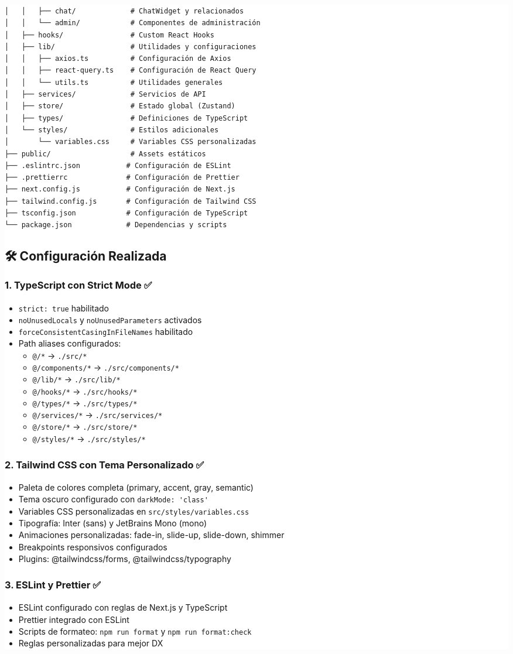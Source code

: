 ```
│   │   ├── chat/             # ChatWidget y relacionados
│   │   └── admin/            # Componentes de administración
│   ├── hooks/                # Custom React Hooks
│   ├── lib/                  # Utilidades y configuraciones
│   │   ├── axios.ts          # Configuración de Axios
│   │   ├── react-query.ts    # Configuración de React Query
│   │   └── utils.ts          # Utilidades generales
│   ├── services/             # Servicios de API
│   ├── store/                # Estado global (Zustand)
│   ├── types/                # Definiciones de TypeScript
│   └── styles/               # Estilos adicionales
│       └── variables.css     # Variables CSS personalizadas
├── public/                   # Assets estáticos
├── .eslintrc.json           # Configuración de ESLint
├── .prettierrc              # Configuración de Prettier
├── next.config.js           # Configuración de Next.js
├── tailwind.config.js       # Configuración de Tailwind CSS
├── tsconfig.json            # Configuración de TypeScript
└── package.json             # Dependencias y scripts
```

## 🛠️ Configuración Realizada

### 1. TypeScript con Strict Mode ✅
- `strict: true` habilitado
- `noUnusedLocals` y `noUnusedParameters` activados
- `forceConsistentCasingInFileNames` habilitado
- Path aliases configurados:
  - `@/*` → `./src/*`
  - `@/components/*` → `./src/components/*`
  - `@/lib/*` → `./src/lib/*`
  - `@/hooks/*` → `./src/hooks/*`
  - `@/types/*` → `./src/types/*`
  - `@/services/*` → `./src/services/*`
  - `@/store/*` → `./src/store/*`
  - `@/styles/*` → `./src/styles/*`

### 2. Tailwind CSS con Tema Personalizado ✅
- Paleta de colores completa (primary, accent, gray, semantic)
- Tema oscuro configurado con `darkMode: 'class'`
- Variables CSS personalizadas en `src/styles/variables.css`
- Tipografía: Inter (sans) y JetBrains Mono (mono)
- Animaciones personalizadas: fade-in, slide-up, slide-down, shimmer
- Breakpoints responsivos configurados
- Plugins: @tailwindcss/forms, @tailwindcss/typography

### 3. ESLint y Prettier ✅
- ESLint configurado con reglas de Next.js y TypeScript
- Prettier integrado con ESLint
- Scripts de formateo: `npm run format` y `npm run format:check`
- Reglas personalizadas para mejor DX

